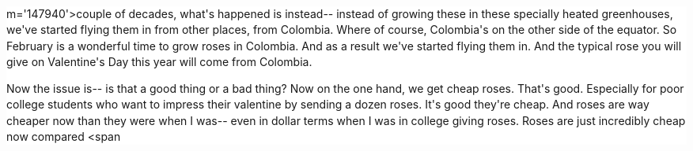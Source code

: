   m='147940'>couple</span> <span m='148220'>of</span> <span
  m='148290'>decades,</span> <span m='148810'>what's</span> <span
  m='148980'>happened</span> <span m='149300'>is</span> <span
  m='149400'>instead--</span> <span m='149860'>instead</span> <span
  m='150170'>of</span> <span m='150290'>growing</span> <span m='150710'>these in
  these</span> <span m='151050'>specially</span> <span m='151450'>heated</span>
  <span m='152380'>greenhouses,</span> <span m='153250'>we've</span> <span
  m='153480'>started</span> <span m='153750'>flying</span> <span
  m='154210'>them</span> <span m='154360'>in</span> <span m='154655'>from</span>
  <span m='155080'>other</span> <span m='155230'>places,</span> <span
  m='155990'>from</span> <span m='156160'>Colombia.</span> <span
  m='157090'>Where</span> <span m='157740'>of</span> <span
  m='157820'>course,</span> <span m='158430'>Colombia's</span> <span
  m='159020'>on</span> <span m='159090'>the</span> <span m='159190'>other</span>
  <span m='159290'>side</span> <span m='159500'>of</span> <span
  m='159550'>the</span> <span m='159640'>equator.</span> <span
  m='160090'>So</span> <span m='160390'>February is</span> <span
  m='160800'>a</span> <span m='160850'>wonderful</span> <span
  m='161230'>time</span> <span m='161470'>to</span> <span m='161550'>grow</span>
  <span m='161810'>roses</span> <span m='162160'>in</span> <span
  m='162260'>Colombia.</span> <span m='163400'>And</span> <span
  m='164760'>as</span> <span m='164890'>a</span> <span m='165030'>result</span>
  <span m='165400'>we've</span> <span m='165540'>started</span> <span
  m='165830'>flying</span> <span m='166210'>them</span> <span
  m='166340'>in.</span> <span m='168263'>And</span> <span m='168990'>the</span>
  <span m='169170'>typical</span> <span m='169580'>rose</span> <span
  m='169880'>you</span> <span m='170080'>will give</span> <span
  m='170220'>on</span> <span m='170310'>Valentine's</span> <span
  m='170870'>Day</span> <span m='170980'>this</span> <span
  m='171160'>year</span> <span m='171570'>will</span> <span
  m='171730'>come</span> <span m='171910'>from</span> <span
  m='172060'>Colombia.</span> </p><p><span m='173490'>Now</span> <span
  m='174140'>the</span> <span m='174420'>issue</span> <span
  m='175430'>is--</span> <span m='175610'>is that</span> <span
  m='175760'>a</span> <span m='175790'>good</span> <span m='176030'>thing</span>
  <span m='176490'>or</span> <span m='176610'>a</span> <span
  m='176630'>bad</span> <span m='176910'>thing?</span> <span
  m='178090'>Now</span> <span m='178280'>on the</span> <span
  m='178370'>one</span> <span m='178570'>hand,</span> <span m='180110'>we</span>
  <span m='180230'>get</span> <span m='180400'>cheap</span> <span
  m='180640'>roses.</span> <span m='181580'>That's</span> <span
  m='181840'>good.</span> <span m='182240'>Especially</span> <span
  m='183170'>for poor</span> <span m='183430'>college</span> <span
  m='183710'>students</span> <span m='184090'>who</span> <span
  m='184180'>want</span> <span m='184370'>to</span> <span
  m='184410'>impress</span> <span m='185460'>their</span> <span
  m='185920'>valentine</span> <span m='186600'>by</span> <span
  m='186780'>sending a</span> <span m='187260'>dozen</span> <span
  m='187800'>roses.</span> <span m='188180'>It's</span> <span
  m='188330'>good</span> <span m='188520'>they're</span> <span
  m='188630'>cheap.</span> <span m='189220'>And</span> <span
  m='189370'>roses</span> <span m='189720'>are</span> <span
  m='189830'>way</span> <span m='190120'>cheaper</span> <span
  m='190450'>now</span> <span m='190660'>than they</span> <span
  m='190780'>were</span> <span m='190950'>when</span> <span m='191100'>I</span>
  <span m='191190'>was--</span> <span m='191820'>even</span> <span
  m='192040'>in</span> <span m='192640'>dollar</span> <span
  m='192980'>terms</span> <span m='193270'>when</span> <span m='193410'>I</span>
  <span m='193480'>was</span> <span m='193640'>in</span> <span
  m='193720'>college</span> <span m='194120'>giving</span> <span
  m='194340'>roses.</span> <span m='195250'>Roses</span> <span
  m='195640'>are</span> <span m='195740'>just</span> <span
  m='195970'>incredibly</span> <span m='196390'>cheap</span> <span
  m='196630'>now</span> <span m='196840'>compared</span> <span